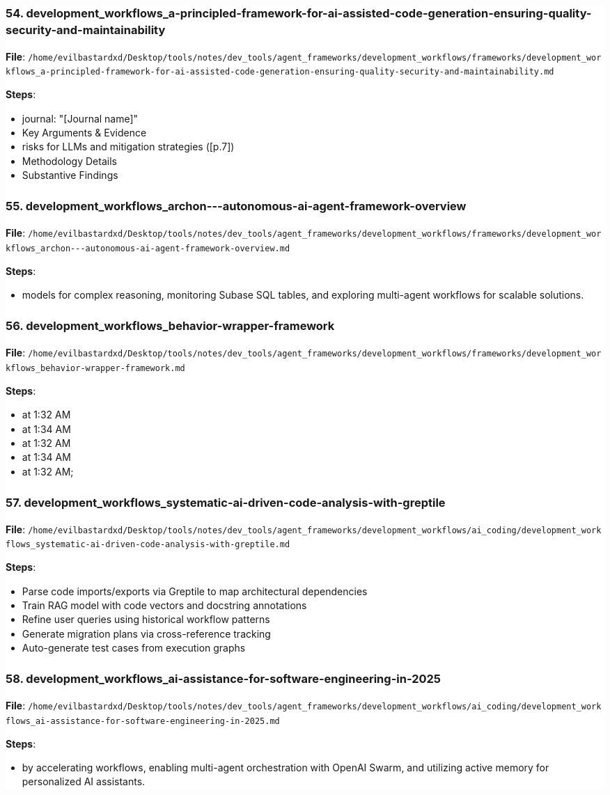 ### 54. development_workflows_a-principled-framework-for-ai-assisted-code-generation-ensuring-quality-security-and-maintainability
**File**: `/home/evilbastardxd/Desktop/tools/notes/dev_tools/agent_frameworks/development_workflows/frameworks/development_workflows_a-principled-framework-for-ai-assisted-code-generation-ensuring-quality-security-and-maintainability.md`

**Steps**:
- journal: "[Journal name]"
- Key Arguments & Evidence
- risks for LLMs and mitigation strategies ([p.7])
- Methodology Details
- Substantive Findings

### 55. development_workflows_archon---autonomous-ai-agent-framework-overview
**File**: `/home/evilbastardxd/Desktop/tools/notes/dev_tools/agent_frameworks/development_workflows/frameworks/development_workflows_archon---autonomous-ai-agent-framework-overview.md`

**Steps**:
- models for complex reasoning, monitoring Subase SQL tables, and exploring multi-agent workflows for scalable solutions.

### 56. development_workflows_behavior-wrapper-framework
**File**: `/home/evilbastardxd/Desktop/tools/notes/dev_tools/agent_frameworks/development_workflows/frameworks/development_workflows_behavior-wrapper-framework.md`

**Steps**:
- at 1:32 AM
- at 1:34 AM
- at 1:32 AM
- at 1:34 AM
- at 1:32 AM;

### 57. development_workflows_systematic-ai-driven-code-analysis-with-greptile
**File**: `/home/evilbastardxd/Desktop/tools/notes/dev_tools/agent_frameworks/development_workflows/ai_coding/development_workflows_systematic-ai-driven-code-analysis-with-greptile.md`

**Steps**:
- Parse code imports/exports via Greptile to map architectural dependencies
- Train RAG model with code vectors and docstring annotations
- Refine user queries using historical workflow patterns
- Generate migration plans via cross-reference tracking
- Auto-generate test cases from execution graphs

### 58. development_workflows_ai-assistance-for-software-engineering-in-2025
**File**: `/home/evilbastardxd/Desktop/tools/notes/dev_tools/agent_frameworks/development_workflows/ai_coding/development_workflows_ai-assistance-for-software-engineering-in-2025.md`

**Steps**:
- by accelerating workflows, enabling multi-agent orchestration with OpenAI Swarm, and utilizing active memory for personalized AI assistants.
